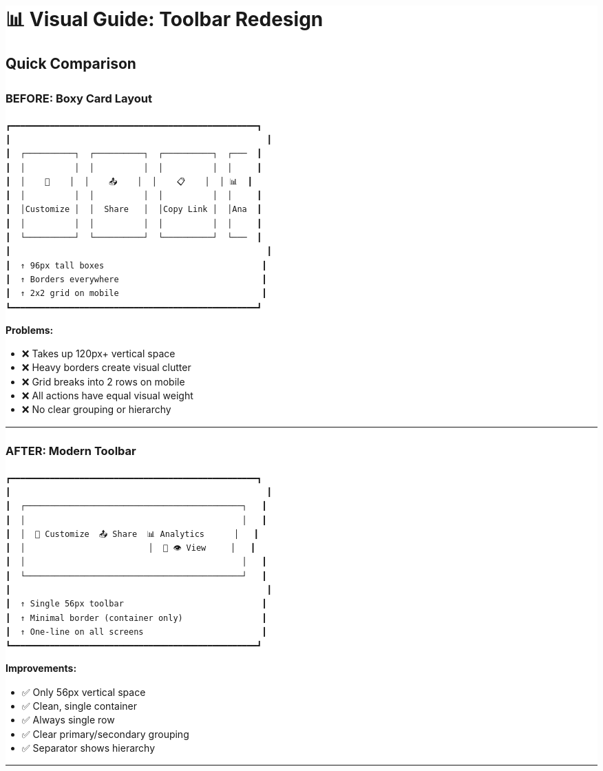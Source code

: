# 📊 Visual Guide: Toolbar Redesign

## Quick Comparison

### **BEFORE: Boxy Card Layout**
```
┏━━━━━━━━━━━━━━━━━━━━━━━━━━━━━━━━━━━━━━━━━━━━━━━━━━┓
┃                                                    ┃
┃  ┌──────────┐  ┌──────────┐  ┌──────────┐  ┌───  ┃
┃  │          │  │          │  │          │  │     ┃
┃  │    🎨    │  │    📤    │  │    📋    │  │ 📊  ┃
┃  │          │  │          │  │          │  │     ┃
┃  │Customize │  │  Share   │  │Copy Link │  │Ana  ┃
┃  │          │  │          │  │          │  │     ┃
┃  └──────────┘  └──────────┘  └──────────┘  └───  ┃
┃                                                    ┃
┃  ↑ 96px tall boxes                                ┃
┃  ↑ Borders everywhere                             ┃
┃  ↑ 2x2 grid on mobile                             ┃
┗━━━━━━━━━━━━━━━━━━━━━━━━━━━━━━━━━━━━━━━━━━━━━━━━━━┛
```

**Problems:**
- ❌ Takes up 120px+ vertical space
- ❌ Heavy borders create visual clutter
- ❌ Grid breaks into 2 rows on mobile
- ❌ All actions have equal visual weight
- ❌ No clear grouping or hierarchy

---

### **AFTER: Modern Toolbar**
```
┏━━━━━━━━━━━━━━━━━━━━━━━━━━━━━━━━━━━━━━━━━━━━━━━━━━┓
┃                                                    ┃
┃  ┌────────────────────────────────────────────┐   ┃
┃  │                                            │   ┃
┃  │  🎨 Customize  📤 Share  📊 Analytics      │   ┃
┃  │                         │  🔗 👁️ View     │   ┃
┃  │                                            │   ┃
┃  └────────────────────────────────────────────┘   ┃
┃                                                    ┃
┃  ↑ Single 56px toolbar                            ┃
┃  ↑ Minimal border (container only)                ┃
┃  ↑ One-line on all screens                        ┃
┗━━━━━━━━━━━━━━━━━━━━━━━━━━━━━━━━━━━━━━━━━━━━━━━━━━┛
```

**Improvements:**
- ✅ Only 56px vertical space
- ✅ Clean, single container
- ✅ Always single row
- ✅ Clear primary/secondary grouping
- ✅ Separator shows hierarchy

---